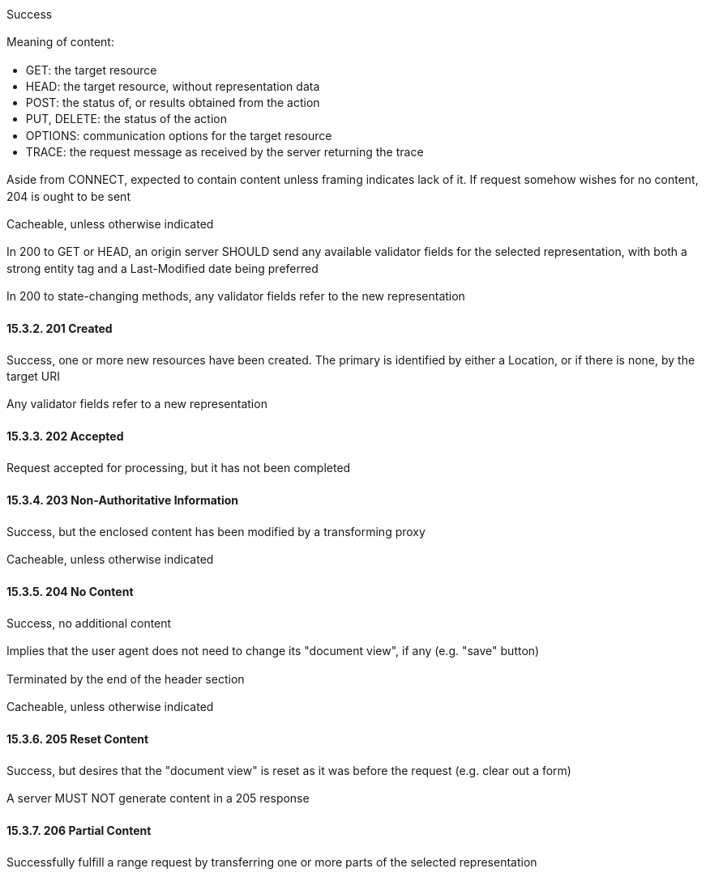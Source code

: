 Success

Meaning of content:

- GET: the target resource
- HEAD: the target resource, without representation data
- POST: the status of, or results obtained from the action
- PUT, DELETE: the status of the action
- OPTIONS: communication options for the target resource
- TRACE: the request message as received by the server returning the trace

Aside from CONNECT, expected to contain content unless framing indicates lack of it. If request somehow wishes for no content, 204 is ought to be sent

Cacheable, unless otherwise indicated

In 200 to GET or HEAD, an origin server SHOULD send any available validator fields for the selected representation, with both a strong entity tag and a Last-Modified date being preferred

In 200 to state-changing methods, any validator fields refer to the new representation

#### 15.3.2. 201 Created

Success, one or more new resources have been created. The primary is identified by either a Location, or if there is none, by the target URI

Any validator fields refer to a new representation

#### 15.3.3. 202 Accepted

Request accepted for processing, but it has not been completed

#### 15.3.4. 203 Non-Authoritative Information

Success, but the enclosed content has been modified by a transforming proxy

Cacheable, unless otherwise indicated

#### 15.3.5. 204 No Content

Success, no additional content

Implies that the user agent does not need to change its "document view", if any (e.g. "save" button)

Terminated by the end of the header section

Cacheable, unless otherwise indicated

#### 15.3.6. 205 Reset Content

Success, but desires that the "document view" is reset as it was before the request (e.g. clear out a form)

A server MUST NOT generate content in a 205 response

#### 15.3.7. 206 Partial Content

Successfully fulfill a range request by transferring one or more parts of the selected representation
